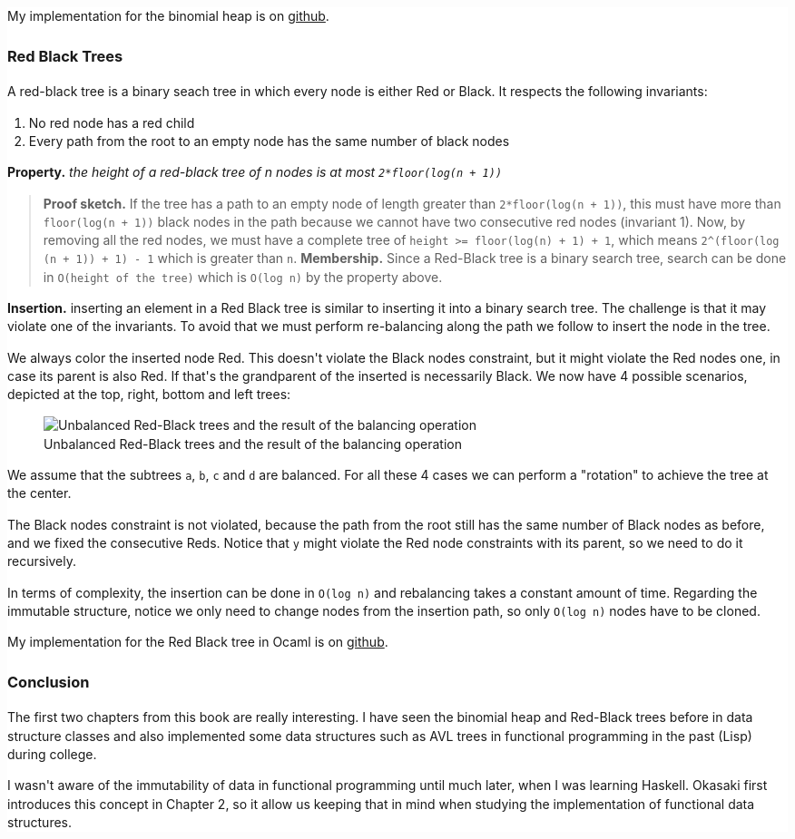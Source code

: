 My implementation for the binomial heap is on [github](https://github.com/kunigami/blog-examples/blob/master/2016-10-02-ocaml-data-structures/binomial_heap.ml).
### Red Black Trees
A red-black tree is a binary seach tree in which every node is either Red or Black. It respects the following invariants:

1. No red node has a red child
2. Every path from the root to an empty node has the same number of black nodes

**Property.** *the height of a red-black tree of n nodes is at most `2*floor(log(n + 1))`*
> **Proof sketch.** If the tree has a path to an empty node of length greater than `2*floor(log(n + 1))`, this must have more than `floor(log(n + 1))` black nodes in the path because we cannot have two consecutive red nodes (invariant 1). Now, by removing all the red nodes, we must have a complete tree of `height >= floor(log(n) + 1) + 1`, which means `2^(floor(log(n + 1)) + 1) - 1` which is greater than `n`.
**Membership.** Since a Red-Black tree is a binary search tree, search can be done in `O(height of the tree)` which is `O(log n)` by the property above.

**Insertion.** inserting an element in a Red Black tree is similar to inserting it into a binary search tree. The challenge is that it may violate one of the invariants. To avoid that we must perform re-balancing along the path we follow to insert the node in the tree.

We always color the inserted node Red. This doesn't violate the Black nodes constraint, but it might violate the Red nodes one, in case its parent is also Red. If that's the grandparent of the inserted is necessarily Black. We now have 4 possible scenarios, depicted at the top, right, bottom and left trees:

<figure class="center_children">
    <img src="{{site.url}}/resources/blog/2016-10-23-persistent-data-structures/2344_07_red_black_balancing_cropped.png" alt="Unbalanced Red-Black trees and the result of the balancing operation" />
    <figcaption> Unbalanced Red-Black trees and the result of the balancing operation</figcaption>
</figure>

We assume that the subtrees `a`, `b`, `c` and `d` are balanced. For all these 4 cases we can perform a "rotation" to achieve the tree at the center.

The Black nodes constraint is not violated, because the path from the root still has the same number of Black nodes as before, and we fixed the consecutive Reds. Notice that `y` might violate the Red node constraints with its parent, so we need to do it recursively.

In terms of complexity, the insertion can be done in `O(log n)` and rebalancing takes a constant amount of time. Regarding the immutable structure, notice we only need to change nodes from the insertion path, so only `O(log n)` nodes have to be cloned.

My implementation for the Red Black tree in Ocaml is on [github](https://github.com/kunigami/blog-examples/blob/master/2016-10-02-ocaml-data-structures/red_black_tree.ml).
### Conclusion
The first two chapters from this book are really interesting. I have seen the binomial heap and Red-Black trees before in data structure classes and also implemented some data structures such as AVL trees in functional programming in the past (Lisp) during college.

I wasn't aware of the immutability of data in functional programming until much later, when I was learning Haskell. Okasaki first introduces this concept in Chapter 2, so it allow us keeping that in mind when studying the implementation of functional data structures.
